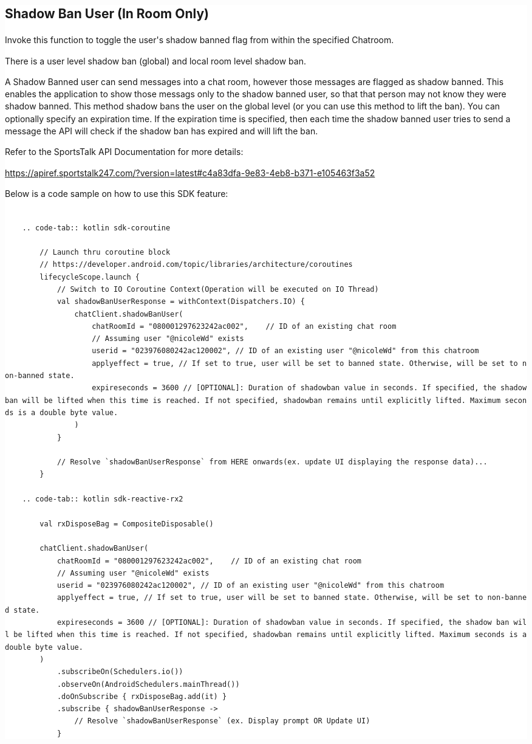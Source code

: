 ## Shadow Ban User (In Room Only)

Invoke this function to toggle the user's shadow banned flag from within the specified Chatroom.

There is a user level shadow ban (global) and local room level shadow ban.

A Shadow Banned user can send messages into a chat room, however those messages are flagged as shadow banned. This enables the application to show those messags only to the shadow banned user, so that that person may not know they were shadow banned. This method shadow bans the user on the global level (or you can use this method to lift the ban). You can optionally specify an expiration time. If the expiration time is specified, then each time the shadow banned user tries to send a message the API will check if the shadow ban has expired and will lift the ban.

Refer to the SportsTalk API Documentation for more details:

<https://apiref.sportstalk247.com/?version=latest#c4a83dfa-9e83-4eb8-b371-e105463f3a52>

Below is a code sample on how to use this SDK feature:

``` tabs::

    .. code-tab:: kotlin sdk-coroutine

        // Launch thru coroutine block
        // https://developer.android.com/topic/libraries/architecture/coroutines
        lifecycleScope.launch {
            // Switch to IO Coroutine Context(Operation will be executed on IO Thread)
            val shadowBanUserResponse = withContext(Dispatchers.IO) {
                chatClient.shadowBanUser(
                    chatRoomId = "080001297623242ac002",    // ID of an existing chat room
                    // Assuming user "@nicoleWd" exists
                    userid = "023976080242ac120002", // ID of an existing user "@nicoleWd" from this chatroom
                    applyeffect = true, // If set to true, user will be set to banned state. Otherwise, will be set to non-banned state.
                    expireseconds = 3600 // [OPTIONAL]: Duration of shadowban value in seconds. If specified, the shadow ban will be lifted when this time is reached. If not specified, shadowban remains until explicitly lifted. Maximum seconds is a double byte value.
                )
            }

            // Resolve `shadowBanUserResponse` from HERE onwards(ex. update UI displaying the response data)...
        }

    .. code-tab:: kotlin sdk-reactive-rx2

        val rxDisposeBag = CompositeDisposable()

        chatClient.shadowBanUser(
            chatRoomId = "080001297623242ac002",    // ID of an existing chat room
            // Assuming user "@nicoleWd" exists
            userid = "023976080242ac120002", // ID of an existing user "@nicoleWd" from this chatroom
            applyeffect = true, // If set to true, user will be set to banned state. Otherwise, will be set to non-banned state.
            expireseconds = 3600 // [OPTIONAL]: Duration of shadowban value in seconds. If specified, the shadow ban will be lifted when this time is reached. If not specified, shadowban remains until explicitly lifted. Maximum seconds is a double byte value.
        )
            .subscribeOn(Schedulers.io())
            .observeOn(AndroidSchedulers.mainThread())
            .doOnSubscribe { rxDisposeBag.add(it) }
            .subscribe { shadowBanUserResponse ->
                // Resolve `shadowBanUserResponse` (ex. Display prompt OR Update UI)
            }
```